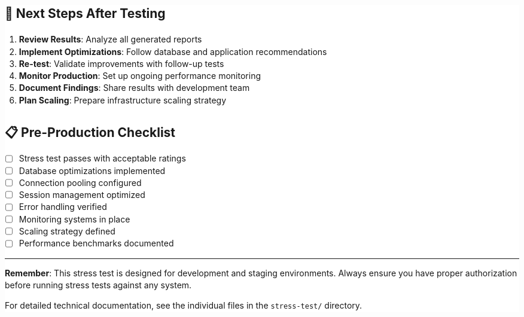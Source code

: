 ## 🎯 Next Steps After Testing

1. **Review Results**: Analyze all generated reports
2. **Implement Optimizations**: Follow database and application recommendations
3. **Re-test**: Validate improvements with follow-up tests
4. **Monitor Production**: Set up ongoing performance monitoring
5. **Document Findings**: Share results with development team
6. **Plan Scaling**: Prepare infrastructure scaling strategy

## 📋 Pre-Production Checklist

- [ ] Stress test passes with acceptable ratings
- [ ] Database optimizations implemented
- [ ] Connection pooling configured
- [ ] Session management optimized
- [ ] Error handling verified
- [ ] Monitoring systems in place
- [ ] Scaling strategy defined
- [ ] Performance benchmarks documented

---

**Remember**: This stress test is designed for development and staging environments. Always ensure you have proper authorization before running stress tests against any system.

For detailed technical documentation, see the individual files in the `stress-test/` directory. 